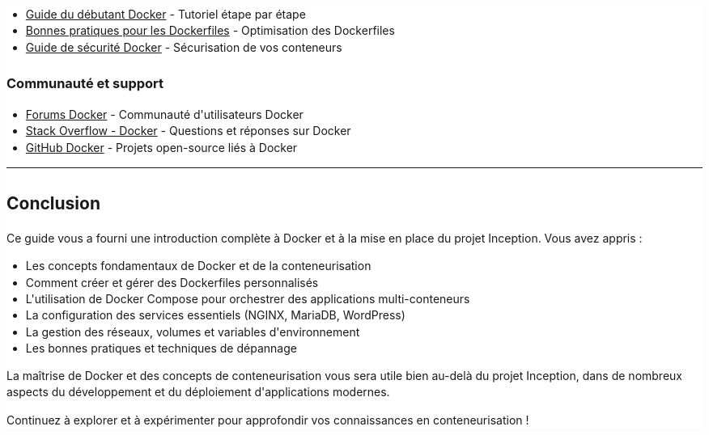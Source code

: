 - [Guide du débutant Docker](https://docs.docker.com/get-started/) - Tutoriel étape par étape
- [Bonnes pratiques pour les Dockerfiles](https://docs.docker.com/develop/develop-images/dockerfile_best-practices/) - Optimisation des Dockerfiles
- [Guide de sécurité Docker](https://docs.docker.com/engine/security/) - Sécurisation de vos conteneurs

### Communauté et support

- [Forums Docker](https://forums.docker.com/) - Communauté d'utilisateurs Docker
- [Stack Overflow - Docker](https://stackoverflow.com/questions/tagged/docker) - Questions et réponses sur Docker
- [GitHub Docker](https://github.com/docker) - Projets open-source liés à Docker

---

## Conclusion

Ce guide vous a fourni une introduction complète à Docker et à la mise en place du projet Inception. Vous avez appris :

- Les concepts fondamentaux de Docker et de la conteneurisation
- Comment créer et gérer des Dockerfiles personnalisés
- L'utilisation de Docker Compose pour orchestrer des applications multi-conteneurs
- La configuration des services essentiels (NGINX, MariaDB, WordPress)
- La gestion des réseaux, volumes et variables d'environnement
- Les bonnes pratiques et techniques de dépannage

La maîtrise de Docker et des concepts de conteneurisation vous sera utile bien au-delà du projet Inception, dans de nombreux aspects du développement et du déploiement d'applications modernes.

Continuez à explorer et à expérimenter pour approfondir vos connaissances en conteneurisation !